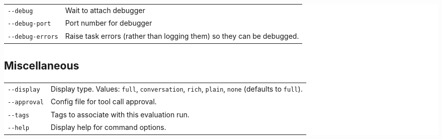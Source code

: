 |                  |                                                                       |
|------------------|-----------------------------------------------------------------------|
| `--debug`        | Wait to attach debugger                                               |
| `--debug-port`   | Port number for debugger                                              |
| `--debug-errors` | Raise task errors (rather than logging them) so they can be debugged. |

## Miscellaneous

|              |                                                                                             |
|--------------|---------------------------------------------------------------------------------------------|
| `--display`  | Display type. Values: `full`, `conversation`, `rich`, `plain`, `none` (defaults to `full`). |
| `--approval` | Config file for tool call approval.                                                         |
| `--tags`     | Tags to associate with this evaluation run.                                                 |
| `--help`     | Display help for command options.                                                           |
